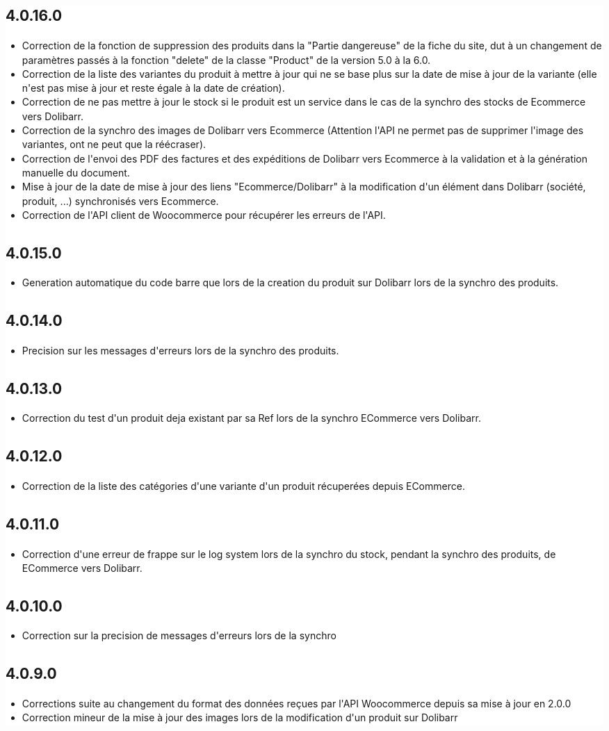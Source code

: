 ## 4.0.16.0

* Correction de la fonction de suppression des produits dans la "Partie dangereuse" de la fiche du site, dut à un changement de paramètres passés à la fonction "delete" de la classe "Product" de la version 5.0 à la 6.0.
* Correction de la liste des variantes du produit à mettre à jour qui ne se base plus sur la date de mise à jour de la variante (elle n'est pas mise à jour et reste égale à la date de création).
* Correction de ne pas mettre à jour le stock si le produit est un service dans le cas de la synchro des stocks de Ecommerce vers Dolibarr.
* Correction de la synchro des images de Dolibarr vers Ecommerce (Attention l'API ne permet pas de supprimer l'image des variantes, ont ne peut que la réécraser).
* Correction de l'envoi des PDF des factures et des expéditions de Dolibarr vers Ecommerce à la validation et à la génération manuelle du document.
* Mise à jour de la date de mise à jour des liens "Ecommerce/Dolibarr" à la modification d'un élément dans Dolibarr (société, produit, ...) synchronisés vers Ecommerce.
* Correction de l'API client de Woocommerce pour récupérer les erreurs de l'API.

## 4.0.15.0

* Generation automatique du code barre que lors de la creation du produit sur Dolibarr lors de la synchro des produits.

## 4.0.14.0

* Precision sur les messages d'erreurs lors de la synchro des produits.

## 4.0.13.0

* Correction du test d'un produit deja existant par sa Ref lors de la synchro ECommerce vers Dolibarr.

## 4.0.12.0

* Correction de la liste des catégories d'une variante d'un produit récuperées depuis ECommerce.

## 4.0.11.0

* Correction d'une erreur de frappe sur le log system lors de la synchro du stock, pendant la synchro des produits, de ECommerce vers Dolibarr.

## 4.0.10.0

* Correction sur la precision de messages d'erreurs lors de la synchro

## 4.0.9.0

* Corrections suite au changement du format des données reçues par l'API Woocommerce depuis sa mise à jour en 2.0.0
* Correction mineur de la mise à jour des images lors de la modification d'un produit sur Dolibarr
